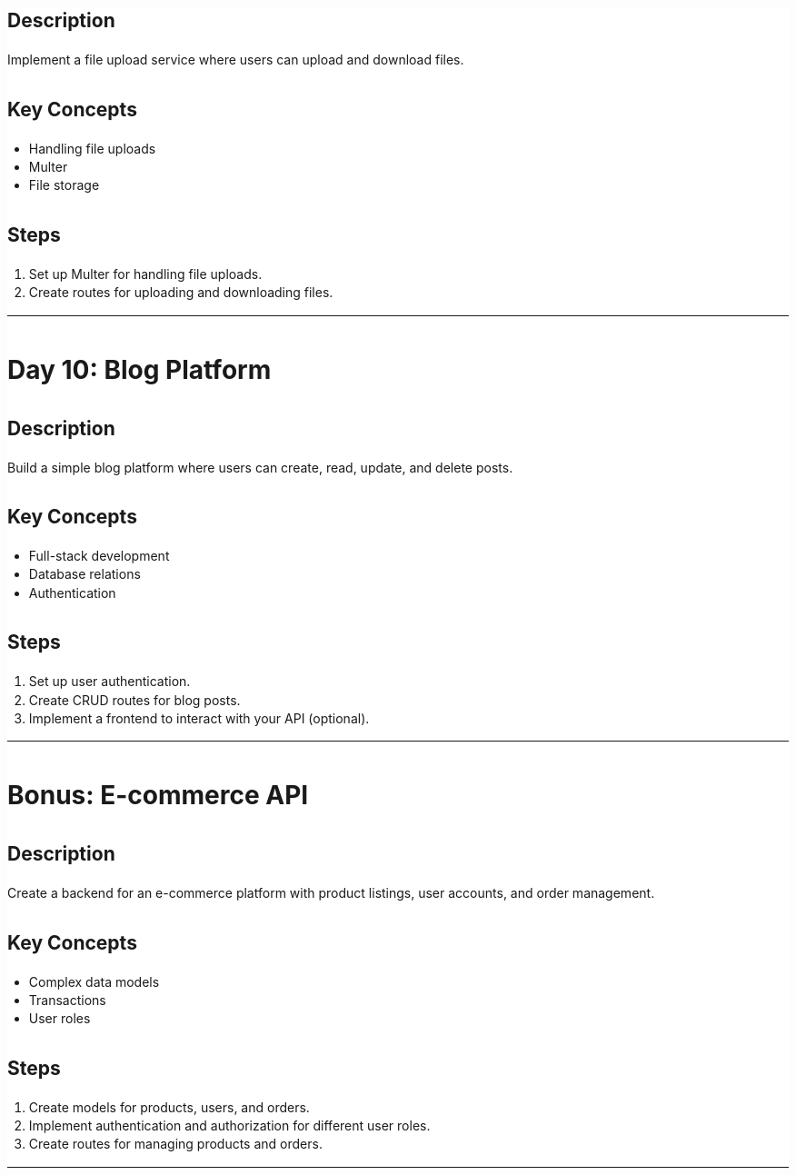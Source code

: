 ## Description
Implement a file upload service where users can upload and download files.

## Key Concepts
- Handling file uploads
- Multer
- File storage

## Steps
1. Set up Multer for handling file uploads.
2. Create routes for uploading and downloading files.

---

# Day 10: Blog Platform

## Description
Build a simple blog platform where users can create, read, update, and delete posts.

## Key Concepts
- Full-stack development
- Database relations
- Authentication

## Steps
1. Set up user authentication.
2. Create CRUD routes for blog posts.
3. Implement a frontend to interact with your API (optional).

---

# Bonus: E-commerce API

## Description
Create a backend for an e-commerce platform with product listings, user accounts, and order management.

## Key Concepts
- Complex data models
- Transactions
- User roles

## Steps
1. Create models for products, users, and orders.
2. Implement authentication and authorization for different user roles.
3. Create routes for managing products and orders.

---